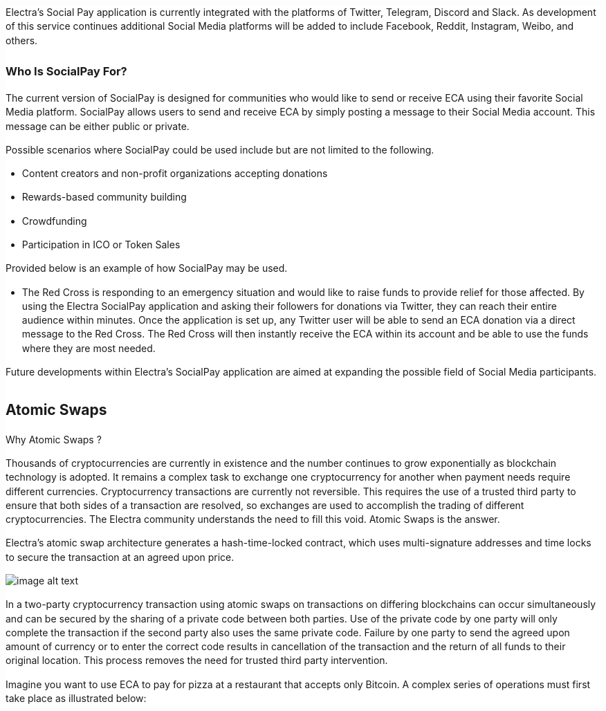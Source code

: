 Electra’s Social Pay application is currently integrated with the platforms of Twitter, Telegram, Discord and Slack. As development of this service continues additional Social Media platforms will be added to include Facebook, Reddit, Instagram, Weibo, and others.

### Who Is SocialPay For?

The current version of SocialPay is designed for communities who would like to send or receive ECA using their favorite Social Media platform. SocialPay allows users to send and receive ECA by simply posting a message to their Social Media account. This message can be either public or private.

Possible scenarios where SocialPay could be used include but are not limited to the following.

* Content creators and non-profit organizations accepting donations

* Rewards-based community building

* Crowdfunding

* Participation in ICO or Token Sales

Provided below is an example of how SocialPay may be used.

* The Red Cross is responding to an emergency situation and would like to raise funds to provide relief for those affected. By using the Electra SocialPay application and asking their followers for donations via Twitter, they can reach their entire audience within minutes. Once the application is set up, any Twitter user will be able to send an ECA donation via a direct message to the Red Cross. The Red Cross will then instantly receive the ECA within its account and be able to use the funds where they are most needed.


Future developments within Electra’s SocialPay application are aimed at expanding the possible field of Social Media participants.

## Atomic Swaps

Why Atomic Swaps ?

Thousands of cryptocurrencies are currently in existence and the number continues to grow exponentially as blockchain technology is adopted. It remains a complex task to exchange one cryptocurrency for another when payment needs require different currencies. Cryptocurrency transactions are currently not reversible. This requires the use of a trusted third party to ensure that both sides of a transaction are resolved, so exchanges are used to accomplish the trading of different cryptocurrencies. The Electra community understands the need to fill this void. Atomic Swaps is the answer.

Electra’s atomic swap architecture generates a hash-time-locked contract, which uses multi-signature addresses and time locks to secure the transaction at an agreed upon price.

![image alt text](images/image_0.png)

In a two-party cryptocurrency transaction using atomic swaps on transactions on differing blockchains can occur simultaneously and can be secured by the sharing of a private code between both parties. Use of the private code by one party will only complete the transaction if the second party also uses the same private code. Failure by one party to send the agreed upon amount of currency or to enter the correct code results in cancellation of the transaction and the return of all funds to their original location. This process removes the need for trusted third party intervention.

Imagine you want to use ECA to pay for pizza at a restaurant that accepts only Bitcoin. A complex series of operations must first take place as illustrated below:
